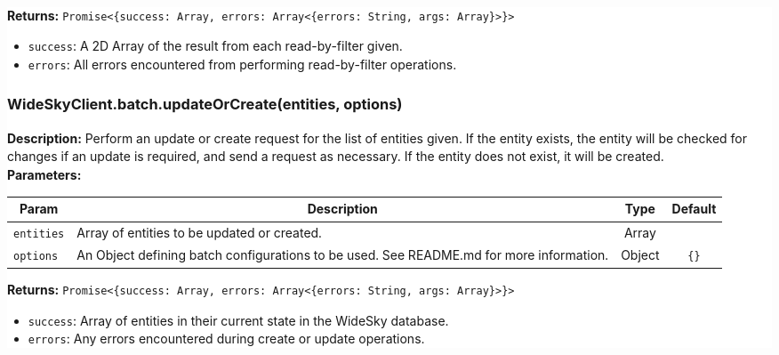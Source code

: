 **Returns:** `Promise<{success: Array, errors: Array<{errors: String, args: Array}>}>`
- `success`: A 2D Array of the result from each read-by-filter given.
- `errors`: All errors encountered from performing read-by-filter operations.

### WideSkyClient.batch.updateOrCreate(entities, options)
**Description:** Perform an update or create request for the list of entities given. If the entity exists, the
entity will be checked for changes if an update is required, and send a request as necessary. If the entity does
not exist, it will be created.  
**Parameters:**

| Param      | Description                                                                             |  Type  | Default |
|------------|-----------------------------------------------------------------------------------------|:------:|:-------:|
| `entities` | Array of entities to be updated or created.                                             | Array  |         |
| `options`  | An Object defining batch configurations to be used. See README.md for more information. | Object |  `{}`   |

**Returns:** `Promise<{success: Array, errors: Array<{errors: String, args: Array}>}>`
- `success`: Array of entities in their current state in the WideSky database.
- `errors`: Any errors encountered during create or update operations.